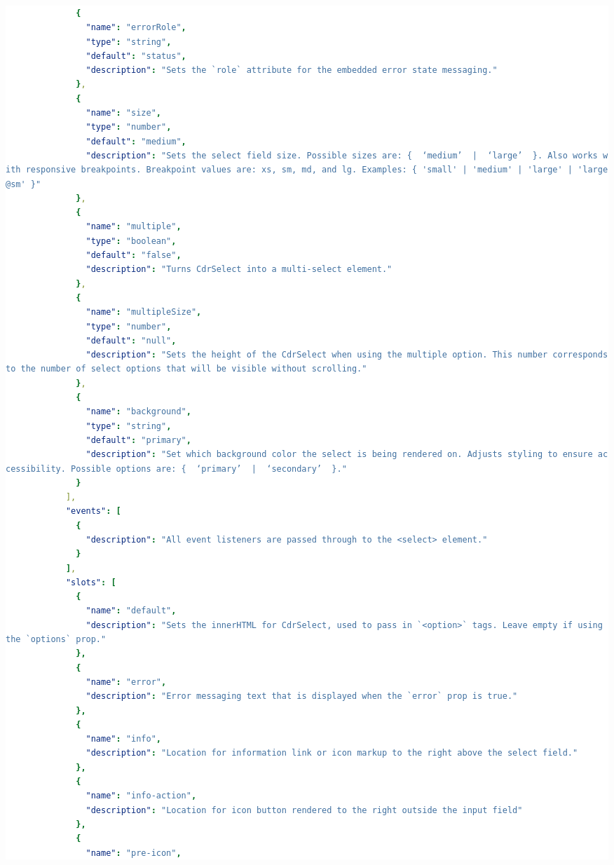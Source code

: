 ```yaml
              {
                "name": "errorRole",
                "type": "string",
                "default": "status",
                "description": "Sets the `role` attribute for the embedded error state messaging."
              },
              {
                "name": "size",
                "type": "number",
                "default": "medium",
                "description": "Sets the select field size. Possible sizes are: {  ‘medium’  |  ‘large’  }. Also works with responsive breakpoints. Breakpoint values are: xs, sm, md, and lg. Examples: { 'small' | 'medium' | 'large' | 'large@sm' }"
              },
              {
                "name": "multiple",
                "type": "boolean",
                "default": "false",
                "description": "Turns CdrSelect into a multi-select element."
              },
              {
                "name": "multipleSize",
                "type": "number",
                "default": "null",
                "description": "Sets the height of the CdrSelect when using the multiple option. This number corresponds to the number of select options that will be visible without scrolling."
              },
              {
                "name": "background",
                "type": "string",
                "default": "primary",
                "description": "Set which background color the select is being rendered on. Adjusts styling to ensure accessibility. Possible options are: {  ‘primary’  |  ‘secondary’  }."
              }
            ],
            "events": [
              {
                "description": "All event listeners are passed through to the <select> element."
              }
            ],
            "slots": [
              {
                "name": "default",
                "description": "Sets the innerHTML for CdrSelect, used to pass in `<option>` tags. Leave empty if using the `options` prop."
              },
              {
                "name": "error",
                "description": "Error messaging text that is displayed when the `error` prop is true."
              },
              {
                "name": "info",
                "description": "Location for information link or icon markup to the right above the select field."
              },
              {
                "name": "info-action",
                "description": "Location for icon button rendered to the right outside the input field"
              },
              {
                "name": "pre-icon",
```